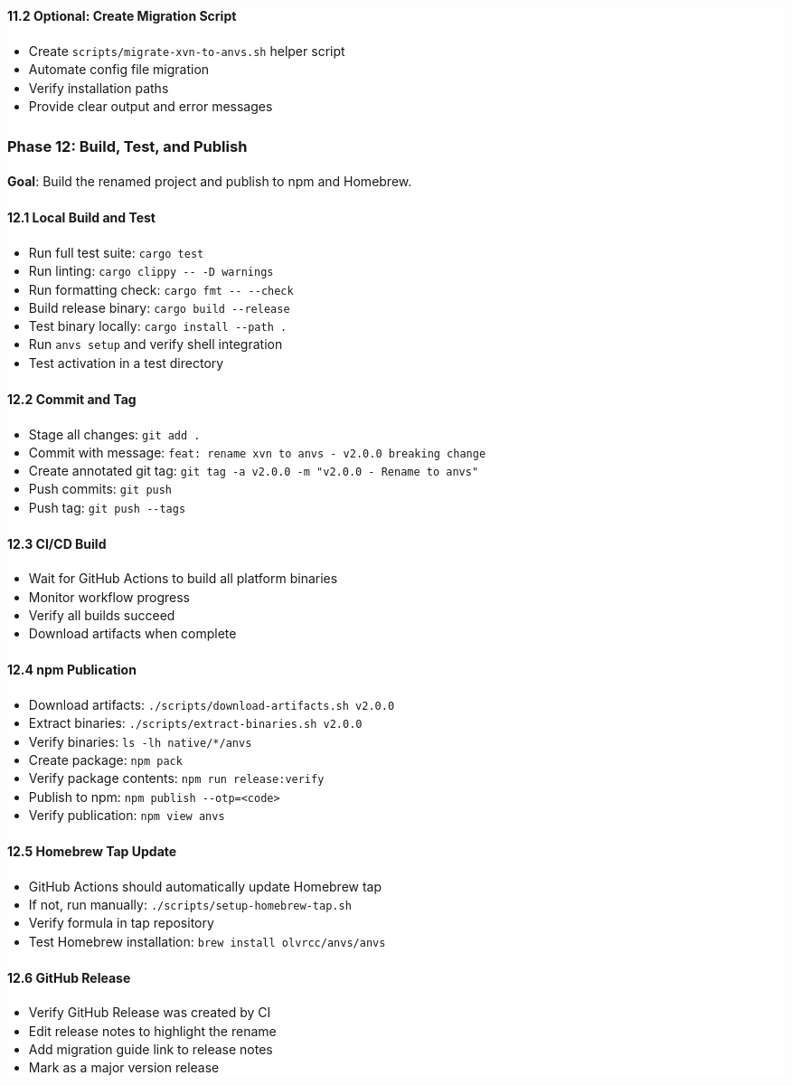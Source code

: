 #### 11.2 Optional: Create Migration Script
- Create `scripts/migrate-xvn-to-anvs.sh` helper script
- Automate config file migration
- Verify installation paths
- Provide clear output and error messages

### Phase 12: Build, Test, and Publish

**Goal**: Build the renamed project and publish to npm and Homebrew.

#### 12.1 Local Build and Test
- Run full test suite: `cargo test`
- Run linting: `cargo clippy -- -D warnings`
- Run formatting check: `cargo fmt -- --check`
- Build release binary: `cargo build --release`
- Test binary locally: `cargo install --path .`
- Run `anvs setup` and verify shell integration
- Test activation in a test directory

#### 12.2 Commit and Tag
- Stage all changes: `git add .`
- Commit with message: `feat: rename xvn to anvs - v2.0.0 breaking change`
- Create annotated git tag: `git tag -a v2.0.0 -m "v2.0.0 - Rename to anvs"`
- Push commits: `git push`
- Push tag: `git push --tags`

#### 12.3 CI/CD Build
- Wait for GitHub Actions to build all platform binaries
- Monitor workflow progress
- Verify all builds succeed
- Download artifacts when complete

#### 12.4 npm Publication
- Download artifacts: `./scripts/download-artifacts.sh v2.0.0`
- Extract binaries: `./scripts/extract-binaries.sh v2.0.0`
- Verify binaries: `ls -lh native/*/anvs`
- Create package: `npm pack`
- Verify package contents: `npm run release:verify`
- Publish to npm: `npm publish --otp=<code>`
- Verify publication: `npm view anvs`

#### 12.5 Homebrew Tap Update
- GitHub Actions should automatically update Homebrew tap
- If not, run manually: `./scripts/setup-homebrew-tap.sh`
- Verify formula in tap repository
- Test Homebrew installation: `brew install olvrcc/anvs/anvs`

#### 12.6 GitHub Release
- Verify GitHub Release was created by CI
- Edit release notes to highlight the rename
- Add migration guide link to release notes
- Mark as a major version release
